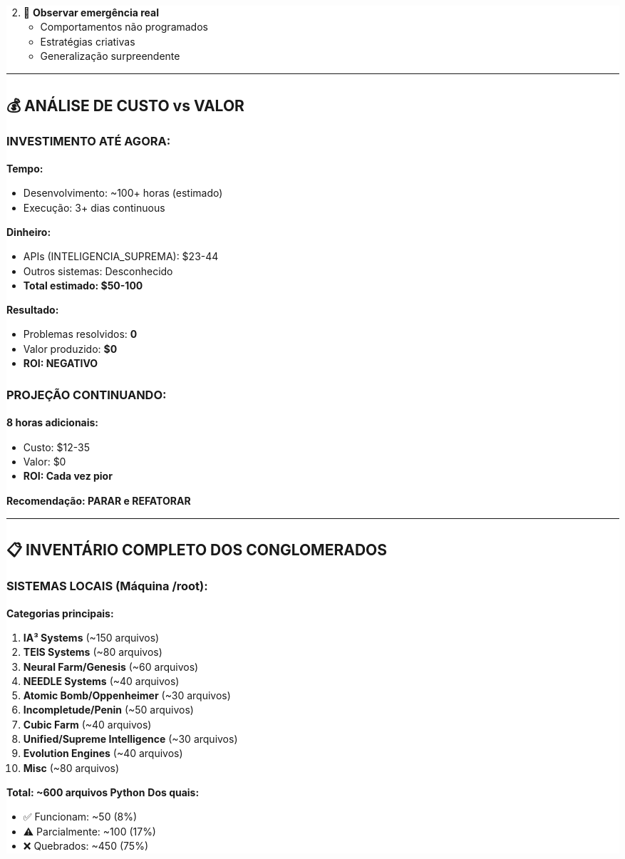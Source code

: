 2. 🎯 **Observar emergência real**
   - Comportamentos não programados
   - Estratégias criativas
   - Generalização surpreendente

---

## 💰 ANÁLISE DE CUSTO vs VALOR

### **INVESTIMENTO ATÉ AGORA:**

**Tempo:**
- Desenvolvimento: ~100+ horas (estimado)
- Execução: 3+ dias continuous

**Dinheiro:**
- APIs (INTELIGENCIA_SUPREMA): $23-44
- Outros sistemas: Desconhecido
- **Total estimado: $50-100**

**Resultado:**
- Problemas resolvidos: **0**
- Valor produzido: **$0**
- **ROI: NEGATIVO**

### **PROJEÇÃO CONTINUANDO:**

**8 horas adicionais:**
- Custo: $12-35
- Valor: $0
- **ROI: Cada vez pior**

**Recomendação: PARAR e REFATORAR**

---

## 📋 INVENTÁRIO COMPLETO DOS CONGLOMERADOS

### **SISTEMAS LOCAIS (Máquina /root):**

**Categorias principais:**
1. **IA³ Systems** (~150 arquivos)
2. **TEIS Systems** (~80 arquivos)
3. **Neural Farm/Genesis** (~60 arquivos)
4. **NEEDLE Systems** (~40 arquivos)
5. **Atomic Bomb/Oppenheimer** (~30 arquivos)
6. **Incompletude/Penin** (~50 arquivos)
7. **Cubic Farm** (~40 arquivos)
8. **Unified/Supreme Intelligence** (~30 arquivos)
9. **Evolution Engines** (~40 arquivos)
10. **Misc** (~80 arquivos)

**Total: ~600 arquivos Python**
**Dos quais:**
- ✅ Funcionam: ~50 (8%)
- ⚠️ Parcialmente: ~100 (17%)
- ❌ Quebrados: ~450 (75%)
